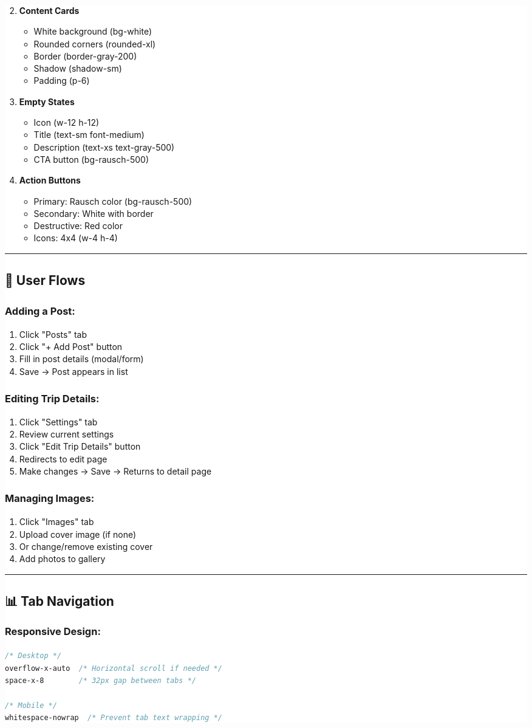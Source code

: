 2. **Content Cards**
   - White background (bg-white)
   - Rounded corners (rounded-xl)
   - Border (border-gray-200)
   - Shadow (shadow-sm)
   - Padding (p-6)

3. **Empty States**
   - Icon (w-12 h-12)
   - Title (text-sm font-medium)
   - Description (text-xs text-gray-500)
   - CTA button (bg-rausch-500)

4. **Action Buttons**
   - Primary: Rausch color (bg-rausch-500)
   - Secondary: White with border
   - Destructive: Red color
   - Icons: 4x4 (w-4 h-4)

---

## 🔄 User Flows

### Adding a Post:
1. Click "Posts" tab
2. Click "+ Add Post" button
3. Fill in post details (modal/form)
4. Save → Post appears in list

### Editing Trip Details:
1. Click "Settings" tab
2. Review current settings
3. Click "Edit Trip Details" button
4. Redirects to edit page
5. Make changes → Save → Returns to detail page

### Managing Images:
1. Click "Images" tab
2. Upload cover image (if none)
3. Or change/remove existing cover
4. Add photos to gallery

---

## 📊 Tab Navigation

### Responsive Design:
```css
/* Desktop */
overflow-x-auto  /* Horizontal scroll if needed */
space-x-8        /* 32px gap between tabs */

/* Mobile */
whitespace-nowrap  /* Prevent tab text wrapping */
```
